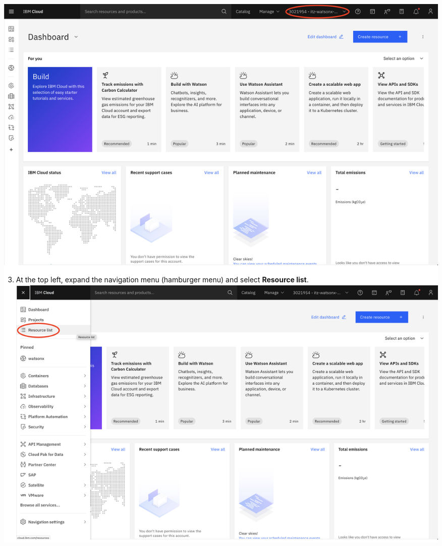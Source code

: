   ![IBM Cloud Account List](./images/IBM_Cloud_Account.png)

3. At the top left, expand the navigation menu (hamburger menu) and select **Resource list**.
   ![IBM Cloud Resource List](./images/ibm_cloud_resources.png)
